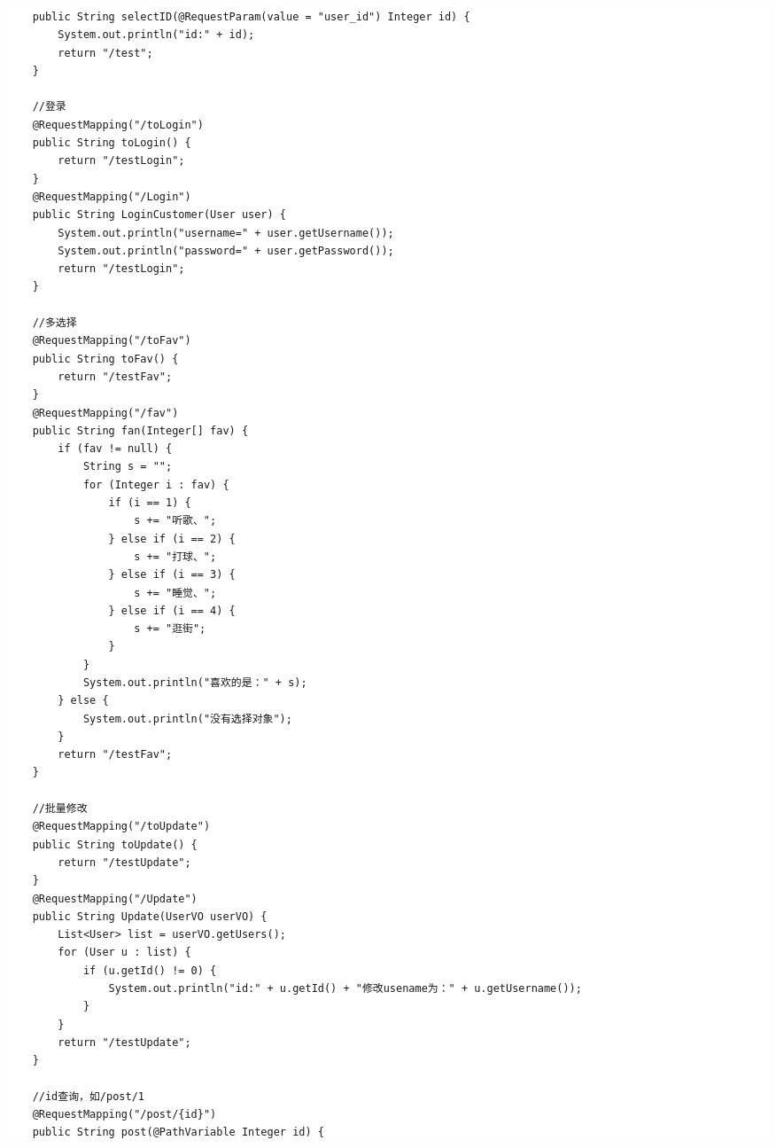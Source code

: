 ```
    public String selectID(@RequestParam(value = "user_id") Integer id) {
        System.out.println("id:" + id);
        return "/test";
    }

    //登录
    @RequestMapping("/toLogin")
    public String toLogin() {
        return "/testLogin";
    }
    @RequestMapping("/Login")
    public String LoginCustomer(User user) {
        System.out.println("username=" + user.getUsername());
        System.out.println("password=" + user.getPassword());
        return "/testLogin";
    }

    //多选择
    @RequestMapping("/toFav")
    public String toFav() {
        return "/testFav";
    }
    @RequestMapping("/fav")
    public String fan(Integer[] fav) {
        if (fav != null) {
            String s = "";
            for (Integer i : fav) {
                if (i == 1) {
                    s += "听歌、";
                } else if (i == 2) {
                    s += "打球、";
                } else if (i == 3) {
                    s += "睡觉、";
                } else if (i == 4) {
                    s += "逛街";
                }
            }
            System.out.println("喜欢的是：" + s);
        } else {
            System.out.println("没有选择对象");
        }
        return "/testFav";
    }

    //批量修改
    @RequestMapping("/toUpdate")
    public String toUpdate() {
        return "/testUpdate";
    }
    @RequestMapping("/Update")
    public String Update(UserVO userVO) {
        List<User> list = userVO.getUsers();
        for (User u : list) {
            if (u.getId() != 0) {
                System.out.println("id:" + u.getId() + "修改usename为：" + u.getUsername());
            }
        }
        return "/testUpdate";
    }

    //id查询，如/post/1
    @RequestMapping("/post/{id}")
    public String post(@PathVariable Integer id) {
```